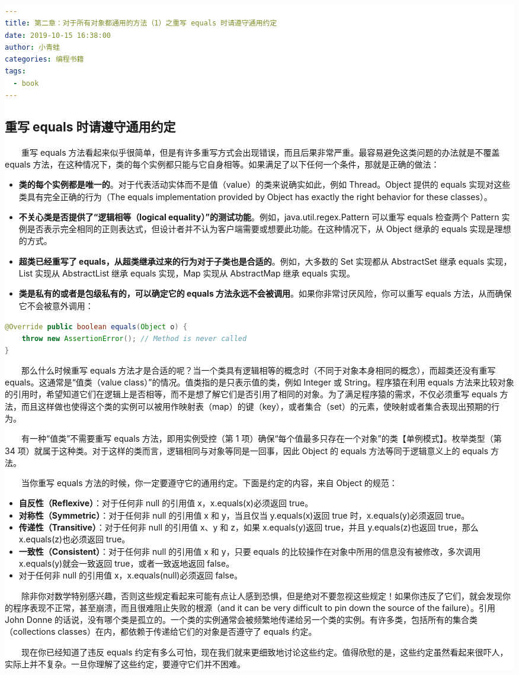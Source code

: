```yaml
---
title: 第二章：对于所有对象都通用的方法（1）之重写 equals 时请遵守通用约定
date: 2019-10-15 16:38:00
author: 小青蛙
categories: 编程书籍
tags:
  - book
---
```


## 重写 equals 时请遵守通用约定

&emsp;&emsp;重写 equals 方法看起来似乎很简单，但是有许多重写方式会出现错误，而且后果非常严重。最容易避免这类问题的办法就是不覆盖 equals 方法，在这种情况下，类的每个实例都只能与它自身相等。如果满足了以下任何一个条件，那就是正确的做法：

- **类的每个实例都是唯一的**。对于代表活动实体而不是值（value）的类来说确实如此，例如 Thread。Object 提供的 equals 实现对这些类具有完全正确的行为（The equals implementation provided by Object has exactly the right behavior for these classes）。

- **不关心类是否提供了“逻辑相等（logical equality）”的测试功能**。例如，java.util.regex.Pattern 可以重写 equals 检查两个 Pattern 实例是否表示完全相同的正则表达式，但设计者并不认为客户端需要或想要此功能。在这种情况下，从 Object 继承的 equals 实现是理想的方式。

- **超类已经重写了 equals，从超类继承过来的行为对于子类也是合适的**。例如，大多数的 Set 实现都从 AbstractSet 继承 equals 实现，List 实现从 AbstractList 继承 equals 实现，Map 实现从 AbstractMap 继承 equals 实现。

- **类是私有的或者是包级私有的，可以确定它的 equals 方法永远不会被调用**。如果你非常讨厌风险，你可以重写 equals 方法，从而确保它不会被意外调用：

```java
@Override public boolean equals(Object o) {
    throw new AssertionError(); // Method is never called
}
```

&emsp;&emsp;那么什么时候重写 equals 方法才是合适的呢？当一个类具有逻辑相等的概念时（不同于对象本身相同的概念），而超类还没有重写 equals。这通常是“值类（value class）”的情况。值类指的是只表示值的类，例如 Integer 或 String。程序猿在利用 equals 方法来比较对象的引用时，希望知道它们在逻辑上是否相等，而不是想了解它们是否引用了相同的对象。为了满足程序猿的需求，不仅必须重写 equals 方法，而且这样做也使得这个类的实例可以被用作映射表（map）的键（key），或者集合（set）的元素，使映射或者集合表现出预期的行为。

&emsp;&emsp;有一种“值类”不需要重写 equals 方法，即用实例受控（第 1 项）确保“每个值最多只存在一个对象”的类【单例模式】。枚举类型（第 34 项）就属于这种类。对于这样的类而言，逻辑相同与对象等同是一回事，因此 Object 的 equals 方法等同于逻辑意义上的 equals 方法。

&emsp;&emsp;当你重写 equals 方法的时候，你一定要遵守它的通用约定。下面是约定的内容，来自 Object 的规范：

- **自反性（Reflexive）**：对于任何非 null 的引用值 x，x.equals(x)必须返回 true。
- **对称性（Symmetric）**：对于任何非 null 的引用值 x 和 y，当且仅当 y.equals(x)返回 true 时，x.equals(y)必须返回 true。
- **传递性（Transitive）**：对于任何非 null 的引用值 x、y 和 z，如果 x.equals(y)返回 true，并且 y.equals(z)也返回 true，那么 x.equals(z)也必须返回 true。
- **一致性（Consistent）**：对于任何非 null 的引用值 x 和 y，只要 equals 的比较操作在对象中所用的信息没有被修改，多次调用 x.equals(y)就会一致返回 true，或者一致返地返回 false。
- 对于任何非 null 的引用值 x，x.equals(null)必须返回 false。

&emsp;&emsp;除非你对数学特别感兴趣，否则这些规定看起来可能有点让人感到恐惧，但是绝对不要忽视这些规定！如果你违反了它们，就会发现你的程序表现不正常，甚至崩溃，而且很难阻止失败的根源（and it can be very difficult to pin down the source of the failure）。引用 John Donne 的话说，没有哪个类是孤立的。一个类的实例通常会被频繁地传递给另一个类的实例。有许多类，包括所有的集合类（collections classes）在内，都依赖于传递给它们的对象是否遵守了 equals 约定。

&emsp;&emsp;现在你已经知道了违反 equals 约定有多么可怕，现在我们就来更细致地讨论这些约定。值得欣慰的是，这些约定虽然看起来很吓人，实际上并不复杂。一旦你理解了这些约定，要遵守它们并不困难。
